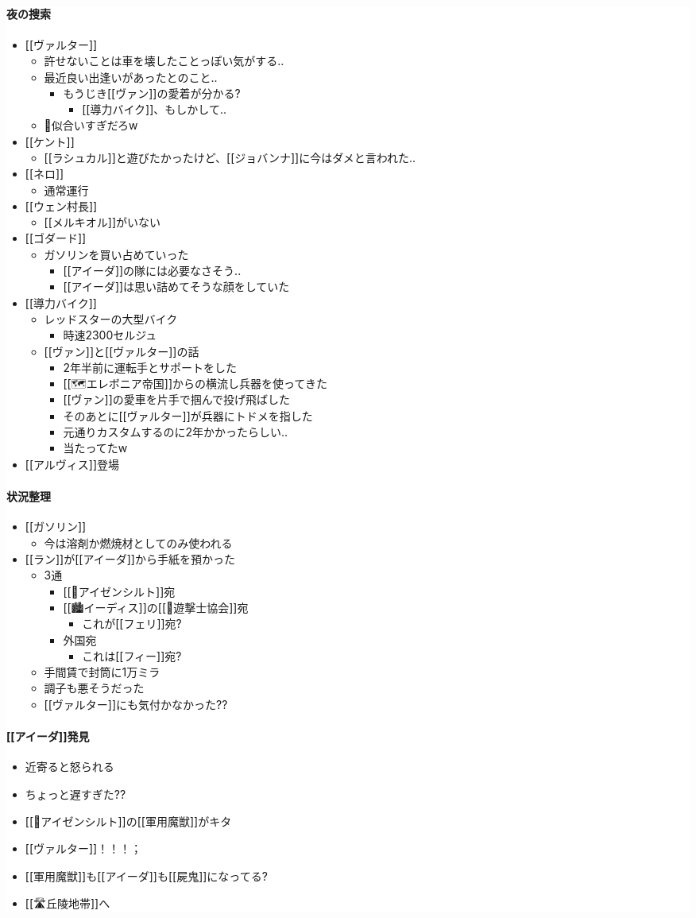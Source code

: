 #### 夜の捜索

- [[ヴァルター]]
	- 許せないことは車を壊したことっぽい気がする..
	- 最近良い出逢いがあったとのこと..
		- もうじき[[ヴァン]]の愛着が分かる?
			- [[導力バイク]]、もしかして..
	- 🍺似合いすぎだろw
- [[ケント]]
	- [[ラシュカル]]と遊びたかったけど、[[ジョバンナ]]に今はダメと言われた..
- [[ネロ]]
	- 通常運行
- [[ウェン村長]]
	- [[メルキオル]]がいない
- [[ゴダード]]
	- ガソリンを買い占めていった
		- [[アイーダ]]の隊には必要なさそう..
		- [[アイーダ]]は思い詰めてそうな顔をしていた
- [[導力バイク]]
	- レッドスターの大型バイク
		- 時速2300セルジュ
	- [[ヴァン]]と[[ヴァルター]]の話
		- 2年半前に運転手とサポートをした
		- [[🗺️エレボニア帝国]]からの横流し兵器を使ってきた
		- [[ヴァン]]の愛車を片手で掴んで投げ飛ばした
		- そのあとに[[ヴァルター]]が兵器にトドメを指した
		- 元通りカスタムするのに2年かかったらしい..
		- 当たってたw
- [[アルヴィス]]登場

#### 状況整理

- [[ガソリン]]
	- 今は溶剤か燃焼材としてのみ使われる
- [[ラン]]が[[アイーダ]]から手紙を預かった 
	- 3通
		- [[🏢アイゼンシルト]]宛
		- [[🏙️イーディス]]の[[🏢遊撃士協会]]宛
			- これが[[フェリ]]宛?
		- 外国宛
			- これは[[フィー]]宛?
	- 手間賃で封筒に1万ミラ
	- 調子も悪そうだった
	- [[ヴァルター]]にも気付かなかった??

#### [[アイーダ]]発見

- 近寄ると怒られる
- ちょっと遅すぎた??
- [[🏢アイゼンシルト]]の[[軍用魔獣]]がキタ
- [[ヴァルター]]！！！；

- [[軍用魔獣]]も[[アイーダ]]も[[屍鬼]]になってる?
- [[🛣️丘陵地帯]]へ
	